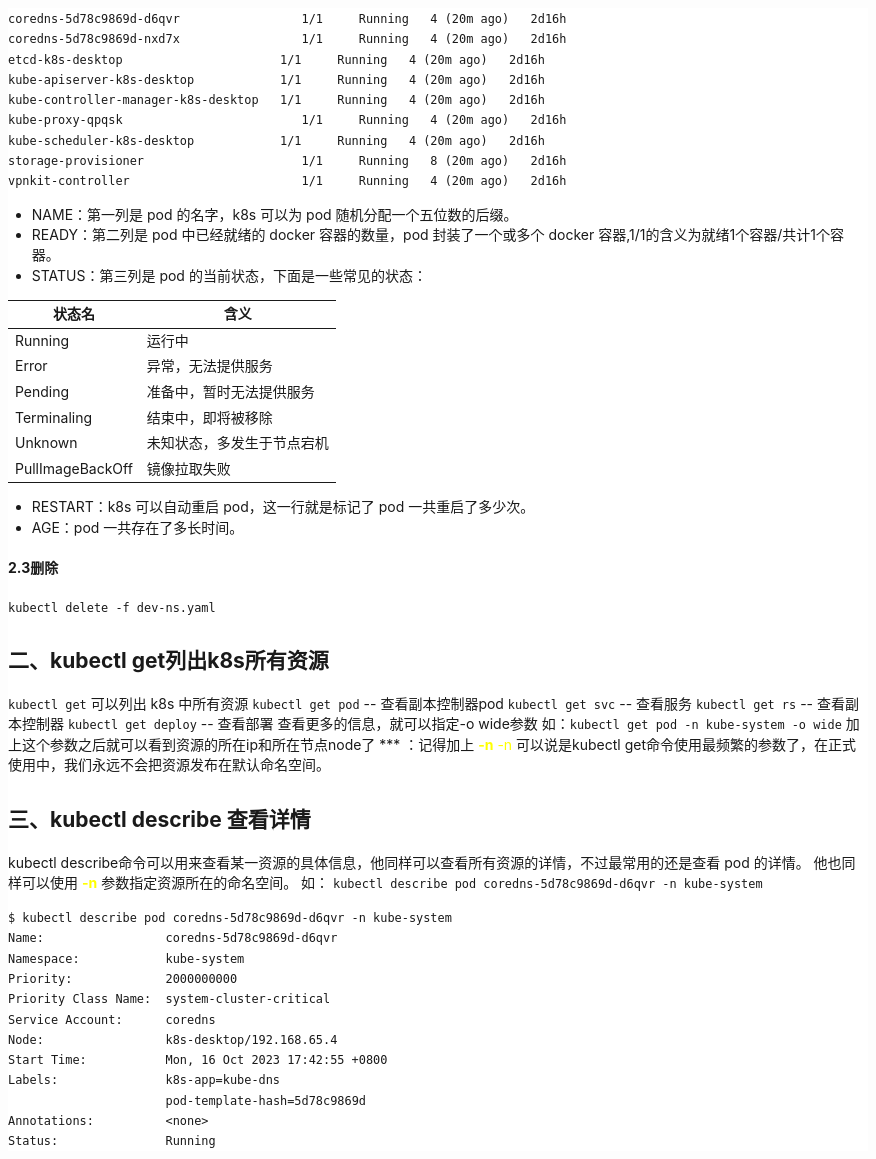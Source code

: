 ```shell
coredns-5d78c9869d-d6qvr                 1/1     Running   4 (20m ago)   2d16h
coredns-5d78c9869d-nxd7x                 1/1     Running   4 (20m ago)   2d16h
etcd-k8s-desktop                      1/1     Running   4 (20m ago)   2d16h
kube-apiserver-k8s-desktop            1/1     Running   4 (20m ago)   2d16h
kube-controller-manager-k8s-desktop   1/1     Running   4 (20m ago)   2d16h
kube-proxy-qpqsk                         1/1     Running   4 (20m ago)   2d16h
kube-scheduler-k8s-desktop            1/1     Running   4 (20m ago)   2d16h
storage-provisioner                      1/1     Running   8 (20m ago)   2d16h
vpnkit-controller                        1/1     Running   4 (20m ago)   2d16h
```
+ NAME：第一列是 pod 的名字，k8s 可以为 pod 随机分配一个五位数的后缀。
+ READY：第二列是 pod 中已经就绪的 docker 容器的数量，pod 封装了一个或多个 docker 容器,1/1的含义为就绪1个容器/共计1个容器。
+ STATUS：第三列是 pod 的当前状态，下面是一些常见的状态：

| 状态名       | 含义 |
|---------    |--    |
| Running     | 运行中 |
| Error       | 异常，无法提供服务 |
| Pending     | 准备中，暂时无法提供服务 |
| Terminaling | 结束中，即将被移除 |
| Unknown     | 未知状态，多发生于节点宕机 |
| PullImageBackOff | 镜像拉取失败 |
 
+ RESTART：k8s 可以自动重启 pod，这一行就是标记了 pod 一共重启了多少次。
+ AGE：pod 一共存在了多长时间。


#### 2.3删除
```shell
kubectl delete -f dev-ns.yaml
```

## 二、kubectl get列出k8s所有资源
`kubectl get` 可以列出 k8s 中所有资源
`kubectl get pod` -- 查看副本控制器pod
`kubectl get svc` -- 查看服务
`kubectl get rs` -- 查看副本控制器
`kubectl get deploy` -- 查看部署
查看更多的信息，就可以指定-o wide参数
如：`kubectl get pod -n kube-system -o wide` 加上这个参数之后就可以看到资源的所在ip和所在节点node了
*** ：记得加上 **<font style color="yellow">-n</font>**
<font style color="yellow">-n</font> 可以说是kubectl get命令使用最频繁的参数了，在正式使用中，我们永远不会把资源发布在默认命名空间。

## 三、kubectl describe 查看详情
kubectl describe命令可以用来查看某一资源的具体信息，他同样可以查看所有资源的详情，不过最常用的还是查看 pod 的详情。
他也同样可以使用 **<font style color="yellow">-n</font>** 参数指定资源所在的命名空间。
如： `kubectl describe pod coredns-5d78c9869d-d6qvr -n kube-system`
```shell
$ kubectl describe pod coredns-5d78c9869d-d6qvr -n kube-system
Name:                 coredns-5d78c9869d-d6qvr
Namespace:            kube-system
Priority:             2000000000
Priority Class Name:  system-cluster-critical
Service Account:      coredns
Node:                 k8s-desktop/192.168.65.4
Start Time:           Mon, 16 Oct 2023 17:42:55 +0800
Labels:               k8s-app=kube-dns
                      pod-template-hash=5d78c9869d
Annotations:          <none>
Status:               Running
```
